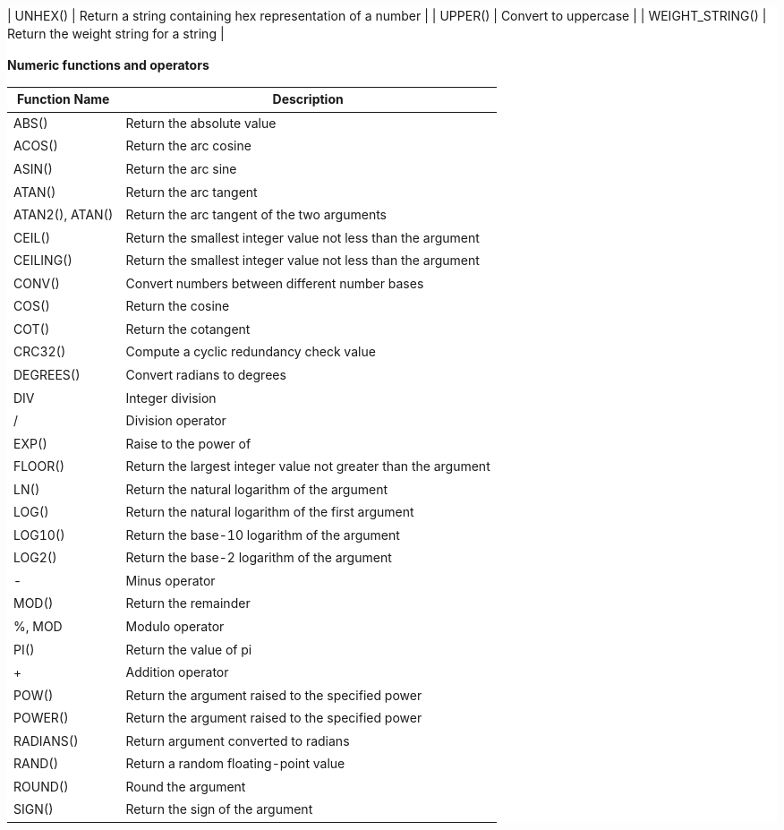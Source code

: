 | UNHEX()            | Return a string containing hex representation of a number    |
| UPPER()            | Convert to uppercase                                         |
| WEIGHT_STRING()    | Return the weight string for a string                        |


 **Numeric functions and operators**

| Function Name | Description |
| --------------- | ------------------------------------------------------------ |
| ABS()           | Return the absolute value                                    |
| ACOS()          | Return the arc cosine                                        |
| ASIN()          | Return the arc sine                                          |
| ATAN()          | Return the arc tangent                                       |
| ATAN2(), ATAN() | Return the arc tangent of the two arguments                  |
| CEIL()          | Return the smallest integer value not less than the argument |
| CEILING()       | Return the smallest integer value not less than the argument |
| CONV()          | Convert numbers between different number bases               |
| COS()           | Return the cosine                                            |
| COT()           | Return the cotangent                                         |
| CRC32()         | Compute a cyclic redundancy check value                      |
| DEGREES()       | Convert radians to degrees                                   |
| DIV             | Integer division                                             |
| /               | Division operator                                            |
| EXP()           | Raise to the power of                                        |
| FLOOR()         | Return the largest integer value not greater than the argument |
| LN()            | Return the natural logarithm of the argument                 |
| LOG()           | Return the natural logarithm of the first argument           |
| LOG10()         | Return the base-10 logarithm of the argument                 |
| LOG2()          | Return the base-2 logarithm of the argument                  |
| -               | Minus operator                                               |
| MOD()           | Return the remainder                                         |
| %, MOD          | Modulo operator                                              |
| PI()            | Return the value of pi                                       |
| +               | Addition operator                                            |
| POW()           | Return the argument raised to the specified power            |
| POWER()         | Return the argument raised to the specified power            |
| RADIANS()       | Return argument converted to radians                         |
| RAND()          | Return a random floating-point value                         |
| ROUND()         | Round the argument                                           |
| SIGN()          | Return the sign of the argument                              |